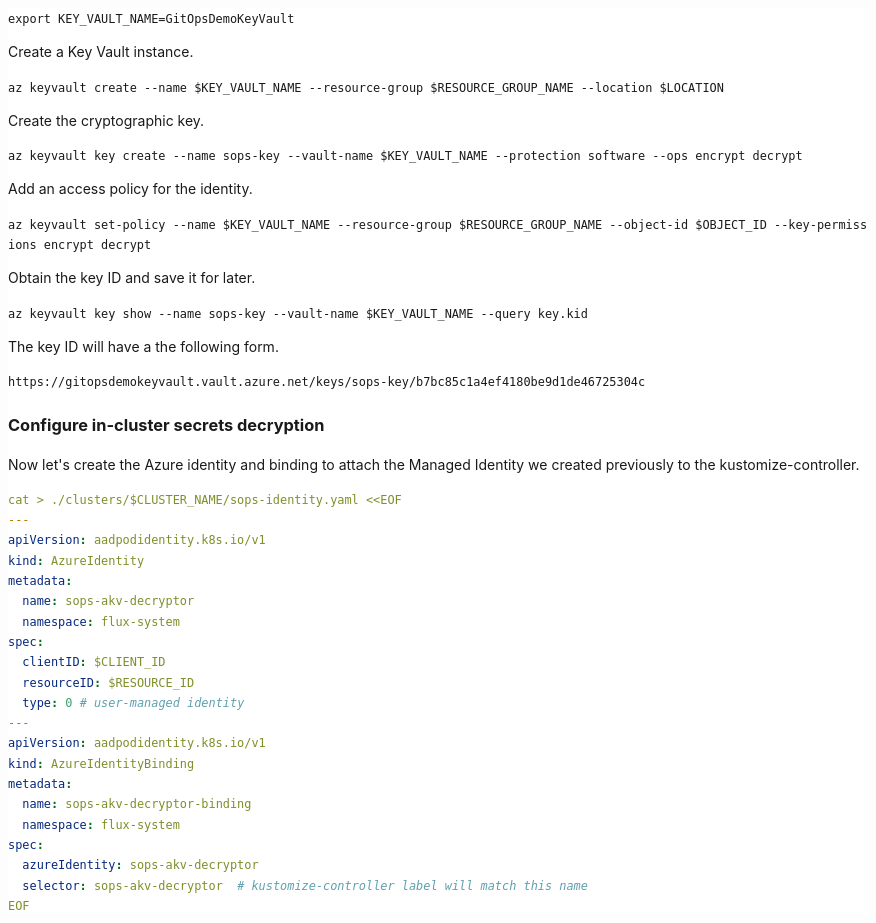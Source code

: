 ```
export KEY_VAULT_NAME=GitOpsDemoKeyVault
```

Create a Key Vault instance.

```
az keyvault create --name $KEY_VAULT_NAME --resource-group $RESOURCE_GROUP_NAME --location $LOCATION
```

Create the cryptographic key.

```
az keyvault key create --name sops-key --vault-name $KEY_VAULT_NAME --protection software --ops encrypt decrypt
```

Add an access policy for the identity.

```
az keyvault set-policy --name $KEY_VAULT_NAME --resource-group $RESOURCE_GROUP_NAME --object-id $OBJECT_ID --key-permissions encrypt decrypt
```

Obtain the key ID and save it for later.

```
az keyvault key show --name sops-key --vault-name $KEY_VAULT_NAME --query key.kid
```

The key ID will have a the following form.

```
https://gitopsdemokeyvault.vault.azure.net/keys/sops-key/b7bc85c1a4ef4180be9d1de46725304c
```

### Configure in-cluster secrets decryption

Now let's create the Azure identity and binding to attach the Managed Identity we created previously to the kustomize-controller.

```yaml
cat > ./clusters/$CLUSTER_NAME/sops-identity.yaml <<EOF
---
apiVersion: aadpodidentity.k8s.io/v1
kind: AzureIdentity
metadata:
  name: sops-akv-decryptor
  namespace: flux-system
spec:
  clientID: $CLIENT_ID
  resourceID: $RESOURCE_ID
  type: 0 # user-managed identity
---
apiVersion: aadpodidentity.k8s.io/v1
kind: AzureIdentityBinding
metadata:
  name: sops-akv-decryptor-binding
  namespace: flux-system
spec:
  azureIdentity: sops-akv-decryptor
  selector: sops-akv-decryptor  # kustomize-controller label will match this name
EOF
```
